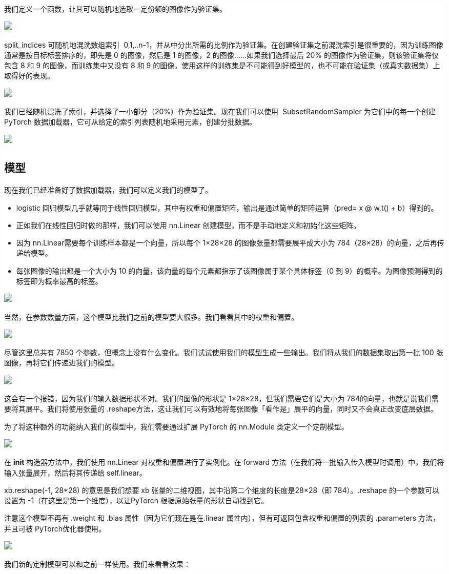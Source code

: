 我们定义一个函数，让其可以随机地选取一定份额的图像作为验证集。

![](../Images/762c9f622a81c00ce89393e8791f7d58.jpg) 

split_indices 可随机地混洗数组索引  0,1,..n-1，并从中分出所需的比例作为验证集。在创建验证集之前混洗索引是很重要的，因为训练图像通常是按目标标签排序的，即先是 0 的图像，然后是 1 的图像，2 的图像……如果我们选择最后 20% 的图像作为验证集，则该验证集将仅包含 8 和 9 的图像，而训练集中又没有 8 和 9 的图像。使用这样的训练集是不可能得到好模型的，也不可能在验证集（或真实数据集）上取得好的表现。

![](../Images/4bda6bf995dcff323665cbaf6fbdb8a2.jpg) 

我们已经随机混洗了索引，并选择了一小部分（20%）作为验证集。现在我们可以使用  SubsetRandomSampler 为它们中的每一个创建PyTorch 数据加载器，它可从给定的索引列表随机地采用元素，创建分批数据。

![](../Images/25666df8aa6e29715e51ce271484ac11.jpg)

## **模型**

现在我们已经准备好了数据加载器，我们可以定义我们的模型了。

*   logistic 回归模型几乎就等同于线性回归模型，其中有权重和偏置矩阵，输出是通过简单的矩阵运算（pred= x @ w.t() + b）得到的。

*   正如我们在线性回归时做的那样，我们可以使用 nn.Linear 创建模型，而不是手动地定义和初始化这些矩阵。

*   因为 nn.Linear需要每个训练样本都是一个向量，所以每个 1×28×28 的图像张量都需要展平成大小为 784（28×28）的向量，之后再传递给模型。

*   每张图像的输出都是一个大小为 10 的向量，该向量的每个元素都指示了该图像属于某个具体标签（0 到 9）的概率。为图像预测得到的标签即为概率最高的标签。

![](../Images/b18d3292283190e7fb08663301aa38cb.jpg) 

当然，在参数数量方面，这个模型比我们之前的模型要大很多。我们看看其中的权重和偏置。

![](../Images/8323ae2955d3dccd914d3f136d019894.jpg) 

尽管这里总共有 7850 个参数，但概念上没有什么变化。我们试试使用我们的模型生成一些输出。我们将从我们的数据集取出第一批 100 张图像，再将它们传递进我们的模型。

![](../Images/e4b4719738679f4df707d279010a652e.jpg) 

这会有一个报错，因为我们的输入数据形状不对。我们的图像的形状是 1×28×28，但我们需要它们是大小为 784的向量，也就是说我们需要将其展平。我们将使用张量的 .reshape方法，这让我们可以有效地将每张图像「看作是」展平的向量，同时又不会真正改变底层数据。

为了将这种额外的功能纳入我们的模型中，我们需要通过扩展 PyTorch 的 nn.Module 类定义一个定制模型。

![](../Images/f041537962c20d3d4e5446e953091263.jpg) 

在 __init__ 构造器方法中，我们使用 nn.Linear 对权重和偏置进行了实例化。在 forward 方法（在我们将一批输入传入模型时调用）中，我们将输入张量展开，然后将其传递给 self.linear。

xb.reshape(-1, 28*28) 的意思是我们想要 xb 张量的二维视图，其中沿第二个维度的长度是28×28（即 784）。.reshape 的一个参数可以设置为 -1（在这里是第一个维度），以让PyTorch 根据原始张量的形状自动找到它。

注意这个模型不再有 .weight 和 .bias 属性（因为它们现在是在.linear 属性内），但有可返回包含权重和偏置的列表的 .parameters 方法，并且可被 PyTorch优化器使用。

![](../Images/a17f64cf86a13bac02dea23b188482e1.jpg) 

我们新的定制模型可以和之前一样使用。我们来看看效果：
